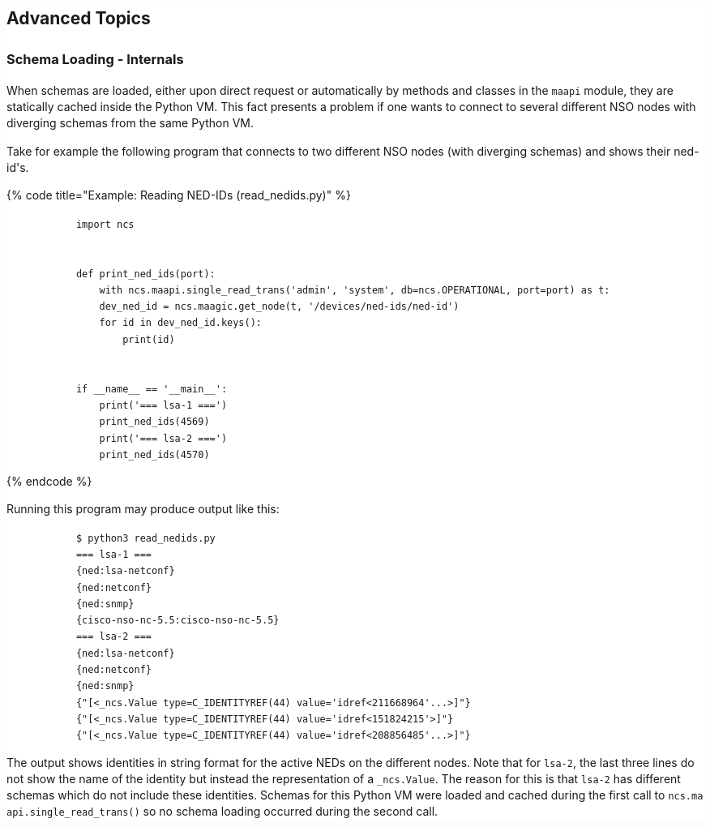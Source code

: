 ## Advanced Topics

### Schema Loading - Internals <a href="#ncs.development.python_api_overview.advanced.schema_loading" id="ncs.development.python_api_overview.advanced.schema_loading"></a>

When schemas are loaded, either upon direct request or automatically by methods and classes in the `maapi` module, they are statically cached inside the Python VM. This fact presents a problem if one wants to connect to several different NSO nodes with diverging schemas from the same Python VM.

Take for example the following program that connects to two different NSO nodes (with diverging schemas) and shows their ned-id's.

{% code title="Example: Reading NED-IDs (read_nedids.py)" %}
```
            import ncs


            def print_ned_ids(port):
                with ncs.maapi.single_read_trans('admin', 'system', db=ncs.OPERATIONAL, port=port) as t:
                dev_ned_id = ncs.maagic.get_node(t, '/devices/ned-ids/ned-id')
                for id in dev_ned_id.keys():
                    print(id)


            if __name__ == '__main__':
                print('=== lsa-1 ===')
                print_ned_ids(4569)
                print('=== lsa-2 ===')
                print_ned_ids(4570)
```
{% endcode %}

Running this program may produce output like this:

```
            $ python3 read_nedids.py
            === lsa-1 ===
            {ned:lsa-netconf}
            {ned:netconf}
            {ned:snmp}
            {cisco-nso-nc-5.5:cisco-nso-nc-5.5}
            === lsa-2 ===
            {ned:lsa-netconf}
            {ned:netconf}
            {ned:snmp}
            {"[<_ncs.Value type=C_IDENTITYREF(44) value='idref<211668964'...>]"}
            {"[<_ncs.Value type=C_IDENTITYREF(44) value='idref<151824215'>]"}
            {"[<_ncs.Value type=C_IDENTITYREF(44) value='idref<208856485'...>]"}
```

The output shows identities in string format for the active NEDs on the different nodes. Note that for `lsa-2`, the last three lines do not show the name of the identity but instead the representation of a `_ncs.Value`. The reason for this is that `lsa-2` has different schemas which do not include these identities. Schemas for this Python VM were loaded and cached during the first call to `ncs.maapi.single_read_trans()` so no schema loading occurred during the second call.
